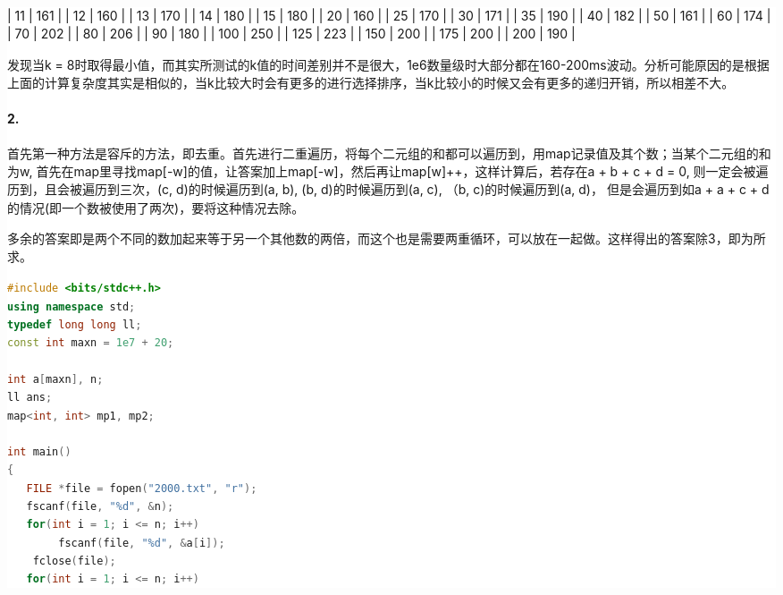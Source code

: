 |  11  |     161     |
|  12  |     160     |
|  13  |     170     |
|  14  |     180     |
|  15  |     180     |
|  20  |     160     |
|  25  |     170     |
|  30  |     171     |
|  35  |     190     |
|  40  |     182     |
|  50  |     161     |
|  60  |     174     |
|  70  |     202     |
|  80  |     206     |
|  90  |     180     |
| 100  |     250     |
| 125  |     223     |
| 150  |     200     |
| 175  |     200     |
| 200  |     190     |

  发现当k = 8时取得最小值，而其实所测试的k值的时间差别并不是很大，1e6数量级时大部分都在160-200ms波动。分析可能原因的是根据上面的计算复杂度其实是相似的，当k比较大时会有更多的进行选择排序，当k比较小的时候又会有更多的递归开销，所以相差不大。



#### 2.

  首先第一种方法是容斥的方法，即去重。首先进行二重遍历，将每个二元组的和都可以遍历到，用map记录值及其个数；当某个二元组的和为w, 首先在map里寻找map[-w]的值，让答案加上map[-w]，然后再让map[w]++，这样计算后，若存在a + b + c + d = 0, 则一定会被遍历到，且会被遍历到三次，(c, d)的时候遍历到(a, b), (b, d)的时候遍历到(a, c), （b, c)的时候遍历到(a, d)， 但是会遍历到如a + a + c + d的情况(即一个数被使用了两次)，要将这种情况去除。

  多余的答案即是两个不同的数加起来等于另一个其他数的两倍，而这个也是需要两重循环，可以放在一起做。这样得出的答案除3，即为所求。

```c++
#include <bits/stdc++.h>
using namespace std;
typedef long long ll;
const int maxn = 1e7 + 20;

int a[maxn], n;
ll ans;
map<int, int> mp1, mp2;

int main()
{
   FILE *file = fopen("2000.txt", "r");
   fscanf(file, "%d", &n);
   for(int i = 1; i <= n; i++)
        fscanf(file, "%d", &a[i]);
    fclose(file);
   for(int i = 1; i <= n; i++)
```